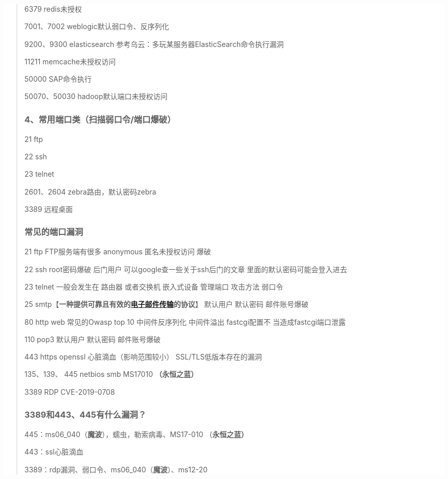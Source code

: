 >
> 6379 						redis未授权 
>
> 7001、7002 			weblogic默认弱口令、反序列化 
>
> 9200、9300 			elasticsearch 参考乌云：多玩某服务器ElasticSearch命令执行漏洞 
>
> 11211 					memcache未授权访问 
>
> 50000					 SAP命令执行 
>
> 50070、50030		hadoop默认端口未授权访问 
>
> ### 4、常用端口类（扫描弱口令/端口爆破） 
>
> 21 						ftp 
>
> 22 						ssh 
>
> 23						 telnet 
>
> 2601、2604 		zebra路由，默认密码zebra 
>
> 3389					 远程桌面
>
> ### 常见的端口漏洞 
>
> 21		 ftp FTP服务端有很多 anonymous 匿名未授权访问 爆破 
>
> 22		 ssh root密码爆破 后门用户 可以google查一些关于ssh后门的文章 里面的默认密码可能会登入进去 
>
> 23		 telnet 一般会发生在 路由器 或者交换机 嵌入式设备 管理端口 攻击方法 弱口令 
>
> 25 		smtp【**一种提供可靠且有效的[电子邮件传输](https://baike.baidu.com/item/电子邮件传输/22035911)的协议**】 默认用户 默认密码 邮件账号爆破 
>
> 80 		http web 常见的Owasp top 10 中间件反序列化 中间件溢出 fastcgi配置不 当造成fastcgi端口泄露 
>
> 110		 pop3 默认用户 默认密码 邮件账号爆破 
>
> 443 		https openssl 心脏滴血（影响范围较小） SSL/TLS低版本存在的漏洞 
>
> 135、139、 445		 netbios smb MS17010 **（永恒之蓝）**
>
> 3389 					RDP CVE-2019-0708 
>
> ### 3389和443、445有什么漏洞？ 
>
> 445：ms06_040（**魔波**），蠕虫，勒索病毒、MS17-010 （**永恒之蓝）**
>
> 443：ssl心脏滴血 
>
> 3389：rdp漏洞、弱口令、ms06_040（**魔波**）、ms12-20 
